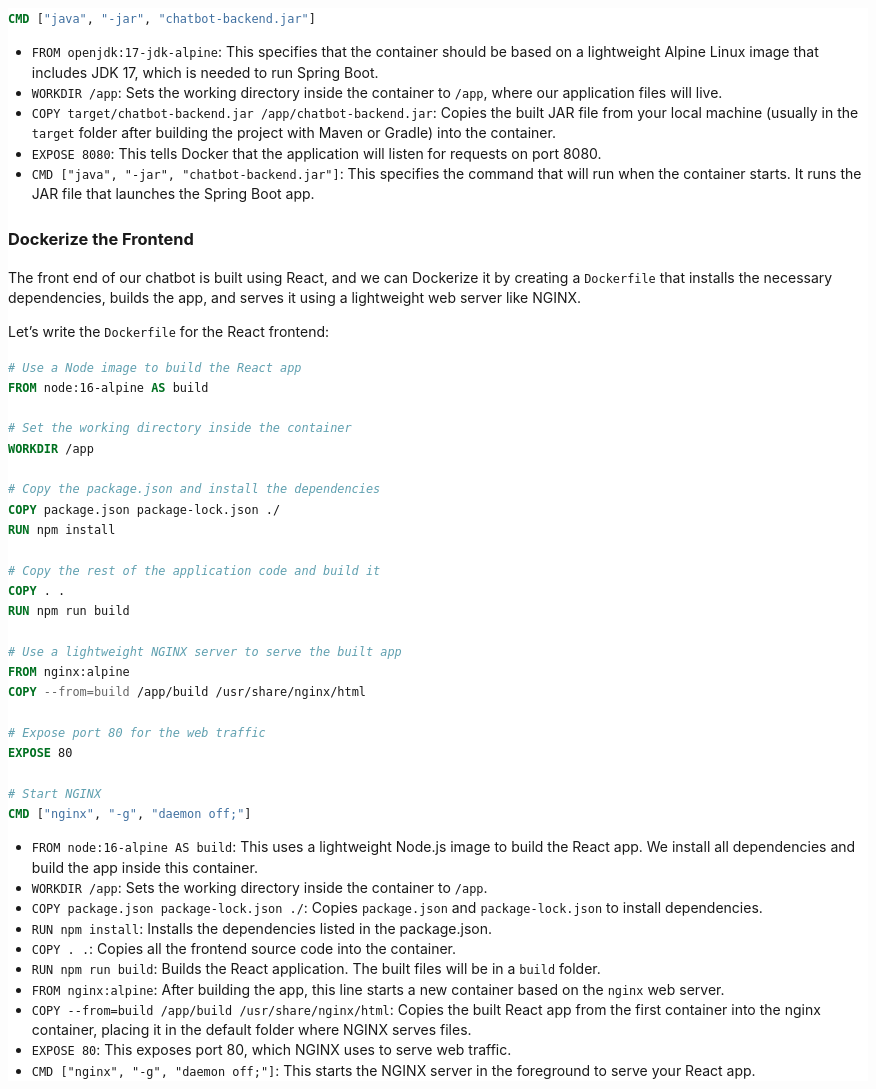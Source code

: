 ```dockerfile title="Dockerfile"
CMD ["java", "-jar", "chatbot-backend.jar"]
```

- `FROM openjdk:17-jdk-alpine`: This specifies that the container should be based on a lightweight Alpine Linux image that includes JDK 17, which is needed to run Spring Boot.
- `WORKDIR /app`: Sets the working directory inside the container to `/app`, where our application files will live.
- `COPY target/chatbot-backend.jar /app/chatbot-backend.jar`: Copies the built JAR file from your local machine (usually in the `target` folder after building the project with Maven or Gradle) into the container.
- `EXPOSE 8080`: This tells Docker that the application will listen for requests on port 8080.
- `CMD ["java", "-jar", "chatbot-backend.jar"]`: This specifies the command that will run when the container starts. It runs the JAR file that launches the Spring Boot app.

### Dockerize the Frontend

The front end of our chatbot is built using React, and we can Dockerize it by creating a <VPIcon icon="fa-brands fa-docker"/>`Dockerfile` that installs the necessary dependencies, builds the app, and serves it using a lightweight web server like NGINX.

Let’s write the <VPIcon icon="fa-brands fa-docker"/>`Dockerfile` for the React frontend:

```dockerfile title="Dockerfile"
# Use a Node image to build the React app
FROM node:16-alpine AS build

# Set the working directory inside the container
WORKDIR /app

# Copy the package.json and install the dependencies
COPY package.json package-lock.json ./
RUN npm install

# Copy the rest of the application code and build it
COPY . .
RUN npm run build

# Use a lightweight NGINX server to serve the built app
FROM nginx:alpine
COPY --from=build /app/build /usr/share/nginx/html

# Expose port 80 for the web traffic
EXPOSE 80

# Start NGINX
CMD ["nginx", "-g", "daemon off;"]
```

- `FROM node:16-alpine AS build`: This uses a lightweight Node.js image to build the React app. We install all dependencies and build the app inside this container.
- `WORKDIR /app`: Sets the working directory inside the container to `/app`.
- `COPY package.json package-lock.json ./`: Copies `package.json` and `package-lock.json` to install dependencies.
- `RUN npm install`: Installs the dependencies listed in the package.json.
- `COPY . .`: Copies all the frontend source code into the container.
- `RUN npm run build`: Builds the React application. The built files will be in a `build` folder.
- `FROM nginx:alpine`: After building the app, this line starts a new container based on the `nginx` web server.
- `COPY --from=build /app/build /usr/share/nginx/html`: Copies the built React app from the first container into the nginx container, placing it in the default folder where NGINX serves files.
- `EXPOSE 80`: This exposes port 80, which NGINX uses to serve web traffic.
- `CMD ["nginx", "-g", "daemon off;"]`: This starts the NGINX server in the foreground to serve your React app.
